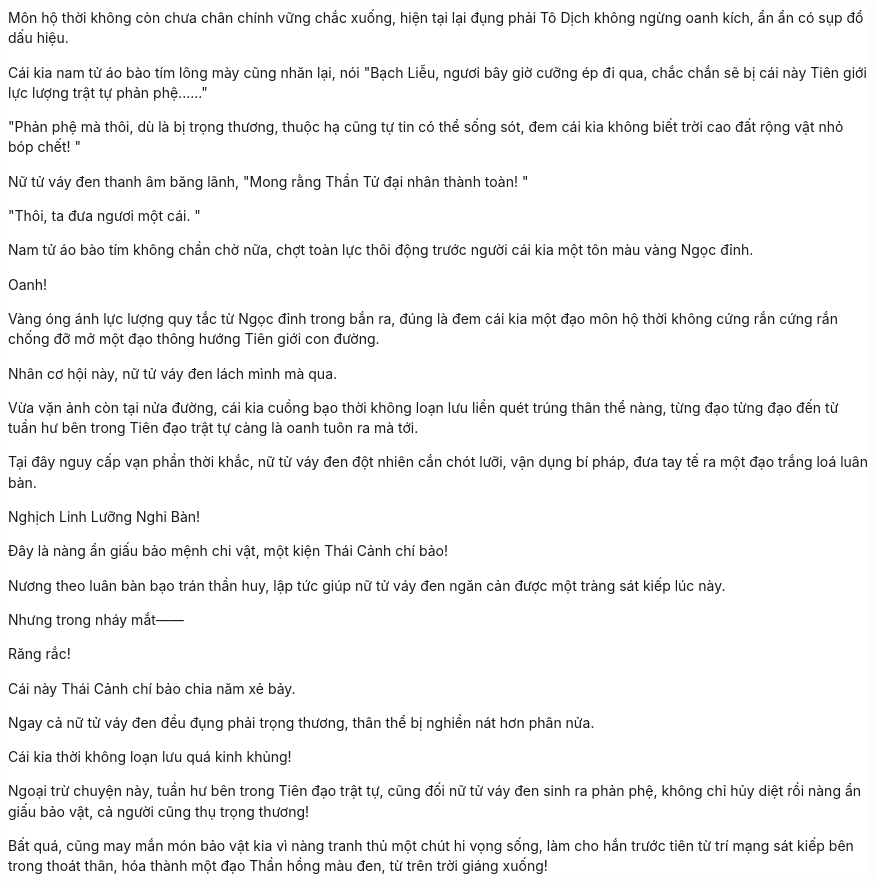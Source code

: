 Môn hộ thời không còn chưa chân chính vững chắc xuống, hiện tại lại đụng phải Tô Dịch không ngừng oanh kích, ẩn ẩn có sụp đổ dấu hiệu.

Cái kia nam tử áo bào tím lông mày cũng nhăn lại, nói "Bạch Liễu, ngươi bây giờ cưỡng ép đi qua, chắc chắn sẽ bị cái này Tiên giới lực lượng trật tự phản phệ......"

"Phản phệ mà thôi, dù là bị trọng thương, thuộc hạ cũng tự tin có thể sống sót, đem cái kia không biết trời cao đất rộng vật nhỏ bóp chết! "

Nữ tử váy đen thanh âm băng lãnh, "Mong rằng Thần Tử đại nhân thành toàn! "

"Thôi, ta đưa ngươi một cái. "

Nam tử áo bào tím không chần chờ nữa, chợt toàn lực thôi động trước người cái kia một tôn màu vàng Ngọc đỉnh.

Oanh!

Vàng óng ánh lực lượng quy tắc từ Ngọc đỉnh trong bắn ra, đúng là đem cái kia một đạo môn hộ thời không cứng rắn cứng rắn chống đỡ mở một đạo thông hướng Tiên giới con đường.

Nhân cơ hội này, nữ tử váy đen lách mình mà qua.

Vừa vặn ảnh còn tại nửa đường, cái kia cuồng bạo thời không loạn lưu liền quét trúng thân thể nàng, từng đạo từng đạo đến từ tuần hư bên trong Tiên đạo trật tự càng là oanh tuôn ra mà tới.

Tại đây nguy cấp vạn phần thời khắc, nữ tử váy đen đột nhiên cắn chót lưỡi, vận dụng bí pháp, đưa tay tế ra một đạo trắng loá luân bàn.

Nghịch Linh Lưỡng Nghi Bàn!

Đây là nàng ẩn giấu bảo mệnh chi vật, một kiện Thái Cảnh chí bảo!

Nương theo luân bàn bạo trán thần huy, lập tức giúp nữ tử váy đen ngăn cản được một tràng sát kiếp lúc này.

Nhưng trong nháy mắt——

Răng rắc!

Cái này Thái Cảnh chí bảo chia năm xẻ bảy.

Ngay cả nữ tử váy đen đều đụng phải trọng thương, thân thể bị nghiền nát hơn phân nửa.

Cái kia thời không loạn lưu quá kinh khủng!

Ngoại trừ chuyện này, tuần hư bên trong Tiên đạo trật tự, cũng đối nữ tử váy đen sinh ra phản phệ, không chỉ hủy diệt rồi nàng ẩn giấu bảo vật, cả người cũng thụ trọng thương!

Bất quá, cũng may mắn món bảo vật kia vì nàng tranh thủ một chút hi vọng sống, làm cho hắn trước tiên từ trí mạng sát kiếp bên trong thoát thân, hóa thành một đạo Thần hồng màu đen, từ trên trời giáng xuống!




